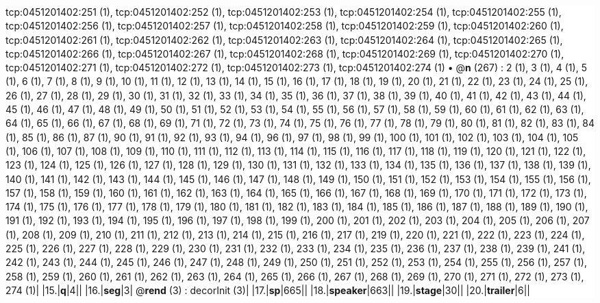 tcp:0451201402:251 (1), tcp:0451201402:252 (1), tcp:0451201402:253 (1), tcp:0451201402:254 (1), tcp:0451201402:255 (1), tcp:0451201402:256 (1), tcp:0451201402:257 (1), tcp:0451201402:258 (1), tcp:0451201402:259 (1), tcp:0451201402:260 (1), tcp:0451201402:261 (1), tcp:0451201402:262 (1), tcp:0451201402:263 (1), tcp:0451201402:264 (1), tcp:0451201402:265 (1), tcp:0451201402:266 (1), tcp:0451201402:267 (1), tcp:0451201402:268 (1), tcp:0451201402:269 (1), tcp:0451201402:270 (1), tcp:0451201402:271 (1), tcp:0451201402:272 (1), tcp:0451201402:273 (1), tcp:0451201402:274 (1)  •  @__n__ (267) : 2 (1), 3 (1), 4 (1), 5 (1), 6 (1), 7 (1), 8 (1), 9 (1), 10 (1), 11 (1), 12 (1), 13 (1), 14 (1), 15 (1), 16 (1), 17 (1), 18 (1), 19 (1), 20 (1), 21 (1), 22 (1), 23 (1), 24 (1), 25 (1), 26 (1), 27 (1), 28 (1), 29 (1), 30 (1), 31 (1), 32 (1), 33 (1), 34 (1), 35 (1), 36 (1), 37 (1), 38 (1), 39 (1), 40 (1), 41 (1), 42 (1), 43 (1), 44 (1), 45 (1), 46 (1), 47 (1), 48 (1), 49 (1), 50 (1), 51 (1), 52 (1), 53 (1), 54 (1), 55 (1), 56 (1), 57 (1), 58 (1), 59 (1), 60 (1), 61 (1), 62 (1), 63 (1), 64 (1), 65 (1), 66 (1), 67 (1), 68 (1), 69 (1), 71 (1), 72 (1), 73 (1), 74 (1), 75 (1), 76 (1), 77 (1), 78 (1), 79 (1), 80 (1), 81 (1), 82 (1), 83 (1), 84 (1), 85 (1), 86 (1), 87 (1), 90 (1), 91 (1), 92 (1), 93 (1), 94 (1), 96 (1), 97 (1), 98 (1), 99 (1), 100 (1), 101 (1), 102 (1), 103 (1), 104 (1), 105 (1), 106 (1), 107 (1), 108 (1), 109 (1), 110 (1), 111 (1), 112 (1), 113 (1), 114 (1), 115 (1), 116 (1), 117 (1), 118 (1), 119 (1), 120 (1), 121 (1), 122 (1), 123 (1), 124 (1), 125 (1), 126 (1), 127 (1), 128 (1), 129 (1), 130 (1), 131 (1), 132 (1), 133 (1), 134 (1), 135 (1), 136 (1), 137 (1), 138 (1), 139 (1), 140 (1), 141 (1), 142 (1), 143 (1), 144 (1), 145 (1), 146 (1), 147 (1), 148 (1), 149 (1), 150 (1), 151 (1), 152 (1), 153 (1), 154 (1), 155 (1), 156 (1), 157 (1), 158 (1), 159 (1), 160 (1), 161 (1), 162 (1), 163 (1), 164 (1), 165 (1), 166 (1), 167 (1), 168 (1), 169 (1), 170 (1), 171 (1), 172 (1), 173 (1), 174 (1), 175 (1), 176 (1), 177 (1), 178 (1), 179 (1), 180 (1), 181 (1), 182 (1), 183 (1), 184 (1), 185 (1), 186 (1), 187 (1), 188 (1), 189 (1), 190 (1), 191 (1), 192 (1), 193 (1), 194 (1), 195 (1), 196 (1), 197 (1), 198 (1), 199 (1), 200 (1), 201 (1), 202 (1), 203 (1), 204 (1), 205 (1), 206 (1), 207 (1), 208 (1), 209 (1), 210 (1), 211 (1), 212 (1), 213 (1), 214 (1), 215 (1), 216 (1), 217 (1), 219 (1), 220 (1), 221 (1), 222 (1), 223 (1), 224 (1), 225 (1), 226 (1), 227 (1), 228 (1), 229 (1), 230 (1), 231 (1), 232 (1), 233 (1), 234 (1), 235 (1), 236 (1), 237 (1), 238 (1), 239 (1), 241 (1), 242 (1), 243 (1), 244 (1), 245 (1), 246 (1), 247 (1), 248 (1), 249 (1), 250 (1), 251 (1), 252 (1), 253 (1), 254 (1), 255 (1), 256 (1), 257 (1), 258 (1), 259 (1), 260 (1), 261 (1), 262 (1), 263 (1), 264 (1), 265 (1), 266 (1), 267 (1), 268 (1), 269 (1), 270 (1), 271 (1), 272 (1), 273 (1), 274 (1)|
|15.|__q__|4||
|16.|__seg__|3| @__rend__ (3) : decorInit (3)|
|17.|__sp__|665||
|18.|__speaker__|663||
|19.|__stage__|30||
|20.|__trailer__|6||
